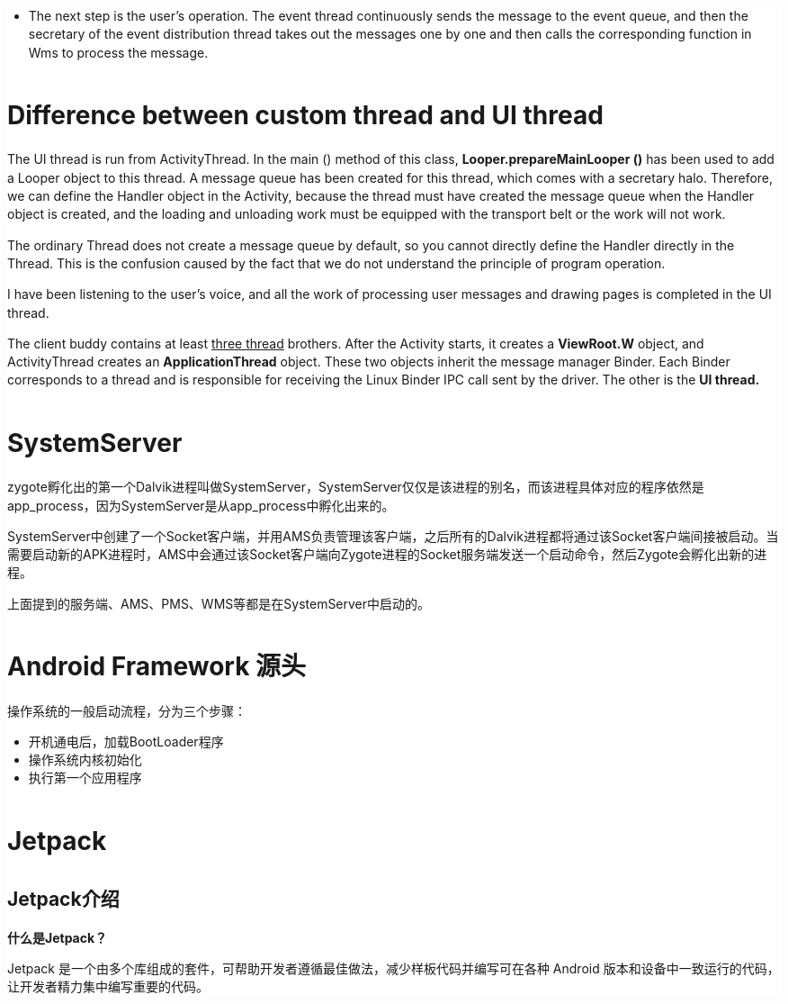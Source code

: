 - The next step is the user’s operation. The event thread continuously sends the message to the event queue, and then the secretary of the event distribution thread takes out the messages one by one and then calls the corresponding function in Wms to process the message.

# Difference between custom thread and UI thread

The UI thread is run from ActivityThread. In the main () method of this class, **Looper.prepareMainLooper ()** has been used to add a Looper object to this thread. A message queue has been created for this thread, which comes with a secretary halo. Therefore, we can define the Handler object in the Activity, because the thread must have created the message queue when the Handler object is created, and the loading and unloading work must be equipped with the transport belt or the work will not work. 

The ordinary Thread does not create a message queue by default, so you cannot directly define the Handler directly in the Thread. This is the confusion caused by the fact that we do not understand the principle of program operation.

I have been listening to the user’s voice, and all the work of processing user messages and drawing pages is completed in the UI thread.

The client buddy contains at least <u>three thread</u> brothers. After the Activity starts, it creates a **ViewRoot.W** object, and ActivityThread creates an **ApplicationThread** object. These two objects inherit the message manager Binder. Each Binder corresponds to a thread and is responsible for receiving the Linux Binder IPC call sent by the driver. The other is the **UI thread.**

# SystemServer

zygote孵化出的第一个Dalvik进程叫做SystemServer，SystemServer仅仅是该进程的别名，而该进程具体对应的程序依然是app_process，因为SystemServer是从app_process中孵化出来的。

SystemServer中创建了一个Socket客户端，并用AMS负责管理该客户端，之后所有的Dalvik进程都将通过该Socket客户端间接被启动。当需要启动新的APK进程时，AMS中会通过该Socket客户端向Zygote进程的Socket服务端发送一个启动命令，然后Zygote会孵化出新的进程。

上面提到的服务端、AMS、PMS、WMS等都是在SystemServer中启动的。

# Android Framework 源头

操作系统的一般启动流程，分为三个步骤：

- 开机通电后，加载BootLoader程序
- 操作系统内核初始化
- 执行第一个应用程序

# Jetpack

## Jetpack介绍

**什么是Jetpack？**

Jetpack 是一个由多个库组成的套件，可帮助开发者遵循最佳做法，减少样板代码并编写可在各种 Android 版本和设备中一致运行的代码，让开发者精力集中编写重要的代码。

